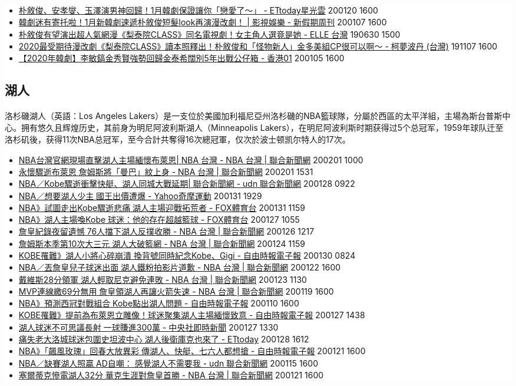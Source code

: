 - [朴敘俊、安孝燮、玉澤演男神回歸！1月韓劇保證讓你「戀愛了～」 - ETtoday星光雲](https://star.ettoday.net/news/1629789 "朴敘俊、安孝燮、玉澤演男神回歸！1月韓劇保證讓你「戀愛了～」 - ETtoday星光雲") 200120 1600
- [韓劇迷有寄托啦！1月新韓劇速遞朴敘俊短髮look再演漫改劇！ | 影視娛樂 - 新假期周刊](https://www.weekendhk.com/1006082/entertainment/1%E6%9C%88%E6%96%B0%E9%9F%93%E5%8A%87%E9%80%9F%E9%81%9E-%E6%9C%B4%E6%95%98%E4%BF%8A-plt/ "韓劇迷有寄托啦！1月新韓劇速遞朴敘俊短髮look再演漫改劇！ | 影視娛樂 - 新假期周刊") 200107 1600
- [朴敘俊有望演出超人氣網漫《梨泰院CLASS》同名電視劇！女主角人選竟是她 - ELLE 台灣](https://www.elle.com/tw/entertainment/drama/a28223266/park-seo-joon-in-talk-itaewon-class/ "朴敘俊有望演出超人氣網漫《梨泰院CLASS》同名電視劇！女主角人選竟是她 - ELLE 台灣") 190630 1500
- [2020最受期待漫改劇《梨泰院CLASS》讀本照釋出！朴敘俊和「怪物新人」金多美組CP很可以啊～ - 柯夢波丹 (台灣)](https://www.cosmopolitan.com/tw/entertainment/movies/g29722496/park-seo-jun-kim-da-mi-itaewon-class/ "2020最受期待漫改劇《梨泰院CLASS》讀本照釋出！朴敘俊和「怪物新人」金多美組CP很可以啊～ - 柯夢波丹 (台灣)") 191107 1600
- [【2020年韓劇】李敏鎬金秀賢強勢回歸金泰希闊別5年出戰公仔箱 - 香港01](https://www.hk01.com/%E5%8D%B3%E6%99%82%E5%A8%9B%E6%A8%82/417713/2020%E5%B9%B4%E9%9F%93%E5%8A%87-%E6%9D%8E%E6%95%8F%E9%8E%AC%E9%87%91%E7%A7%80%E8%B3%A2%E5%BC%B7%E5%8B%A2%E5%9B%9E%E6%AD%B8-%E9%87%91%E6%B3%B0%E5%B8%8C%E9%97%8A%E5%88%A55%E5%B9%B4%E5%87%BA%E6%88%B0%E5%85%AC%E4%BB%94%E7%AE%B1 "【2020年韓劇】李敏鎬金秀賢強勢回歸金泰希闊別5年出戰公仔箱 - 香港01") 200105 1600

## 湖人

洛杉磯湖人（英語：Los Angeles Lakers）是一支位於美國加利福尼亞州洛杉磯的NBA籃球隊，分屬於西區的太平洋組，主場為斯台普斯中心。拥有悠久且辉煌历史，其前身为明尼阿波利斯湖人（Minneapolis Lakers），在明尼阿波利斯时期获得过5个总冠军，1959年球队迁至洛杉矶後，获得11次NBA总冠军，至今合計共奪得16次總冠軍，仅次於波士顿凯尔特人的17次。
- [NBA台灣官網現場直擊湖人主場緬懷布萊恩| NBA 台灣 - NBA 台灣 | 聯合新聞網](https://nba.udn.com/nba/story/6780/4315156 "NBA台灣官網現場直擊湖人主場緬懷布萊恩| NBA 台灣 - NBA 台灣 | 聯合新聞網") 200201 1000
- [永懷驟逝布萊恩 詹姆斯將「曼巴」紋上身 - NBA 台灣 | 聯合新聞網](https://nba.udn.com/nba/story/6780/4315384 "永懷驟逝布萊恩 詹姆斯將「曼巴」紋上身 - NBA 台灣 | 聯合新聞網") 200201 1531
- [NBA／Kobe驟逝衝擊快艇、湖人同城大戰延期| 聯合新聞網 - udn 聯合新聞網](https://udn.com/news/story/7002/4308534 "NBA／Kobe驟逝衝擊快艇、湖人同城大戰延期| 聯合新聞網 - udn 聯合新聞網") 200128 0922
- [NBA／想要湖人少主 國王出價遭爆 - Yahoo奇摩運動](https://tw.sports.yahoo.com/news/nba-%E6%83%B3%E8%A6%81%E6%B9%96%E4%BA%BA%E5%B0%91%E4%B8%BB-%E5%9C%8B%E7%8E%8B%E5%87%BA%E5%83%B9%E9%81%AD%E7%88%86-112524309.html "NBA／想要湖人少主 國王出價遭爆 - Yahoo奇摩運動") 200131 1929
- [NBA》試圖走出Kobe驟逝悲痛 湖人主場迎戰拓荒者 - FOX體育台](https://www.foxsports.com.tw/basketball/nba/901283/nba%E3%80%8B%E8%A9%A6%E5%9C%96%E8%B5%B0%E5%87%BAkobe%E9%A9%9F%E9%80%9D%E6%82%B2%E7%97%9B-%E6%B9%96%E4%BA%BA%E4%B8%BB%E5%A0%B4%E8%BF%8E%E6%88%B0%E6%8B%93%E8%8D%92%E8%80%85/ "NBA》試圖走出Kobe驟逝悲痛 湖人主場迎戰拓荒者 - FOX體育台") 200131 1159
- [NBA》湖人主場喚Kobe 球迷：他的存在超越籃球 - FOX體育台](https://www.foxsports.com.tw/basketball/nba/900627/nba%E3%80%8B%E6%B9%96%E4%BA%BA%E4%B8%BB%E5%A0%B4%E5%96%9Akobe-%E7%90%83%E8%BF%B7%EF%BC%9A%E4%BB%96%E7%9A%84%E5%AD%98%E5%9C%A8%E8%B6%85%E8%B6%8A%E7%B1%83%E7%90%83/ "NBA》湖人主場喚Kobe 球迷：他的存在超越籃球 - FOX體育台") 200127 1055
- [詹皇紀錄夜留遺憾 76人擋下湖人反撲收勝 - NBA 台灣 | 聯合新聞網](https://nba.udn.com/nba/story/6780/4307183 "詹皇紀錄夜留遺憾 76人擋下湖人反撲收勝 - NBA 台灣 | 聯合新聞網") 200126 1217
- [詹姆斯本季第10次大三元 湖人大破籃網 - NBA 台灣 | 聯合新聞網](https://nba.udn.com/nba/story/6780/4305570 "詹姆斯本季第10次大三元 湖人大破籃網 - NBA 台灣 | 聯合新聞網") 200124 1159
- [KOBE罹難》湖人小將心碎崩潰 換背號同時紀念Kobe、Gigi - 自由時報電子報](https://sports.ltn.com.tw/news/breakingnews/3052003 "KOBE罹難》湖人小將心碎崩潰 換背號同時紀念Kobe、Gigi - 自由時報電子報") 200130 0824
- [NBA／丟詹皇兒子球迷出面 湖人鐵粉拍影片道歉 - NBA 台灣 | 聯合新聞網](https://udn.com/news/story/7002/4302705 "NBA／丟詹皇兒子球迷出面 湖人鐵粉拍影片道歉 - NBA 台灣 | 聯合新聞網") 200122 1600
- [戴維斯28分領軍 湖人輕取尼克避免連敗 - NBA 台灣 | 聯合新聞網](https://nba.udn.com/nba/story/6780/4304319 "戴維斯28分領軍 湖人輕取尼克避免連敗 - NBA 台灣 | 聯合新聞網") 200123 1130
- [MVP連線繳69分無用 詹皇領湖人再讓火箭失速 - NBA 台灣 | 聯合新聞網](https://nba.udn.com/nba/story/6780/4296686 "MVP連線繳69分無用 詹皇領湖人再讓火箭失速 - NBA 台灣 | 聯合新聞網") 200119 1600
- [NBA》預測西冠對戰組合 Kobe點出湖人問題 - 自由時報電子報](https://sports.ltn.com.tw/news/breakingnews/3036380 "NBA》預測西冠對戰組合 Kobe點出湖人問題 - 自由時報電子報") 200110 1600
- [KOBE罹難》提前為布萊恩立雕像！球迷聚集湖人主場緬懷致意 - 自由時報電子報](https://sports.ltn.com.tw/news/breakingnews/3050438 "KOBE罹難》提前為布萊恩立雕像！球迷聚集湖人主場緬懷致意 - 自由時報電子報") 200127 1438
- [湖人球迷不可思議長射 一球賺進300萬 - 中央社即時新聞](https://www.cna.com.tw/news/aspt/202001270073.aspx "湖人球迷不可思議長射 一球賺進300萬 - 中央社即時新聞") 200127 1330
- [痛失老大洛城球迷包圍史坦波中心 湖人後衛庫克也來了 - ETtoday](https://sports.ettoday.net/news/1633587 "痛失老大洛城球迷包圍史坦波中心 湖人後衛庫克也來了 - ETtoday") 200128 1612
- [NBA》「飆風玫瑰」回春大放異彩 傳湖人、快艇、七六人都想搶 - 自由時報電子報](https://sports.ltn.com.tw/news/breakingnews/3046405 "NBA》「飆風玫瑰」回春大放異彩 傳湖人、快艇、七六人都想搶 - 自由時報電子報") 200121 1600
- [NBA／缺賽湖人照贏 AD自嘲： 感覺湖人不需要我 - udn 聯合新聞網](https://udn.com/news/story/7002/4288440 "NBA／缺賽湖人照贏 AD自嘲： 感覺湖人不需要我 - udn 聯合新聞網") 200115 1600
- [塞爾蒂克慘電湖人32分 華克生涯對詹皇首勝 - NBA 台灣 | 聯合新聞網](https://nba.udn.com/nba/story/6780/4300027 "塞爾蒂克慘電湖人32分 華克生涯對詹皇首勝 - NBA 台灣 | 聯合新聞網") 200121 1600